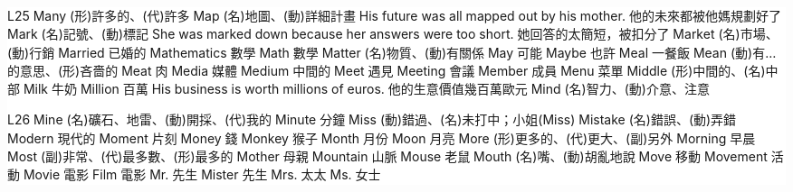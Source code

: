 
L25
Many	(形)許多的、(代)許多
Map	(名)地圖、(動)詳細計畫
His future was all mapped out by his mother.	他的未來都被他媽規劃好了
Mark	(名)記號、(動)標記
She was marked down because her answers were too short.	她回答的太簡短，被扣分了
Market	(名)市場、(動)行銷
Married	已婚的
Mathematics	數學
Math	數學
Matter	(名)物質、(動)有關係
May	可能
Maybe	也許
Meal	一餐飯
Mean	(動)有…的意思、(形)吝嗇的
Meat	肉
Media	媒體
Medium	中間的
Meet	遇見
Meeting	會議
Member	成員
Menu	菜單
Middle	(形)中間的、(名)中部
Milk	牛奶
Million	百萬
His business is worth millions of euros.	他的生意價值幾百萬歐元
Mind	(名)智力、(動)介意、注意


L26
Mine	(名)礦石、地雷、(動)開採、(代)我的
Minute	分鐘
Miss	(動)錯過、(名)未打中；小姐(Miss)
Mistake	(名)錯誤、(動)弄錯
Modern	現代的
Moment	片刻
Money	錢
Monkey	猴子
Month	月份
Moon	月亮
More	(形)更多的、(代)更大、(副)另外
Morning	早晨
Most	(副)非常、(代)最多數、(形)最多的
Mother	母親
Mountain	山脈
Mouse	老鼠
Mouth	(名)嘴、(動)胡亂地說
Move	移動
Movement	活動
Movie	電影
Film	電影
Mr.	先生
Mister	先生
Mrs.	太太
Ms.	女士
